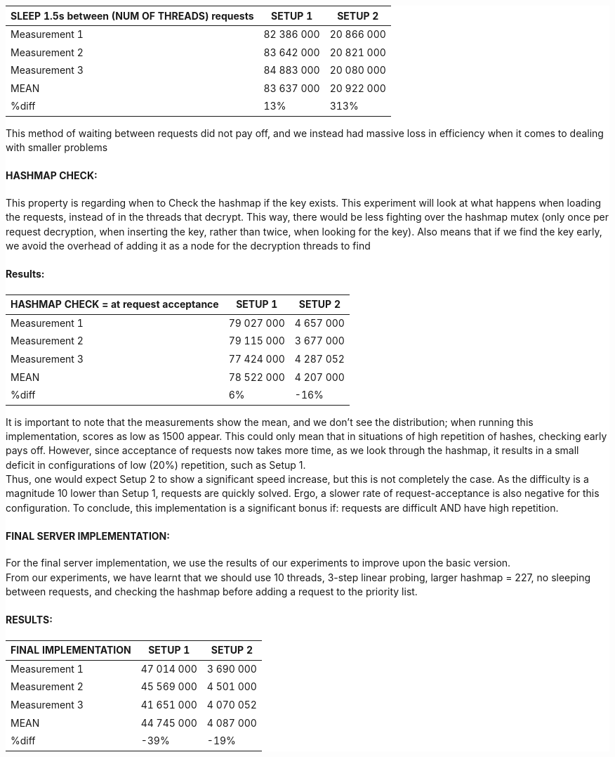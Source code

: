 | SLEEP 1.5s between (NUM OF THREADS) requests | SETUP 1 |  SETUP 2|
|--|--|--|
| Measurement 1 | 82 386 000 | 20 866 000 |
| Measurement 2 | 83 642 000 | 20 821 000 |
| Measurement 3 | 84 883 000 | 20 080 000 |
| MEAN  | 83 637 000 | 20 922 000 |
| %diff | 13%  | 313% |

This method of waiting between requests did not pay off, and we instead had massive loss in efficiency when it comes to dealing with smaller problems


#### HASHMAP CHECK:
This property is regarding when to Check the hashmap if the key exists. This experiment will look at what happens when loading the requests, instead of in the threads that decrypt. This way, there would be less fighting over the hashmap mutex (only once per request decryption, when inserting the key, rather than twice, when looking for the key). Also means that if we find the key early, we avoid the overhead of adding it as a node for the decryption threads to find
#### Results:
| HASHMAP CHECK = at request acceptance | SETUP 1 | SETUP 2|
|--|--|--|
| Measurement 1 | 79 027 000 | 4 657 000 |
| Measurement 2 | 79 115 000 | 3 677 000 |
| Measurement 3 | 77 424 000 | 4 287 052 |
| MEAN  | 78 522 000 | 4 207 000 |
| %diff | 6%  | -16% |


It is important to note that the measurements show the mean, and we don’t see the distribution; when running this implementation, scores as low as 1500 appear. This could only mean that in situations of high repetition of hashes, checking early pays off. However, since acceptance of requests now takes more time, as we look through the hashmap, it results in a small deficit in configurations of low (20%) repetition, such as Setup 1.  
Thus, one would expect Setup 2 to show a significant speed increase, but this is not completely the case. As the difficulty is a magnitude 10 lower than Setup 1, requests are quickly solved. Ergo, a slower rate of request-acceptance is also negative for this configuration. To conclude, this implementation is a significant bonus if: requests are difficult AND have high repetition.


#### FINAL SERVER IMPLEMENTATION:
For the final server implementation, we use the results of our experiments to improve upon the basic version.  
From our experiments, we have learnt that we should use 10 threads, 3-step linear probing, larger hashmap = 227, no sleeping between requests, and checking the hashmap before adding a request to the priority list.
#### RESULTS:
| FINAL IMPLEMENTATION | SETUP 1 |  SETUP 2|
|--|--|--|
| Measurement 1 | 47 014 000 | 3 690 000 |
| Measurement 2 | 45 569 000 | 4 501 000 |
| Measurement 3 | 41 651 000 | 4 070 052 |
| MEAN  | 44 745 000 | 4 087 000 |
| %diff | -39%  | -19% |
